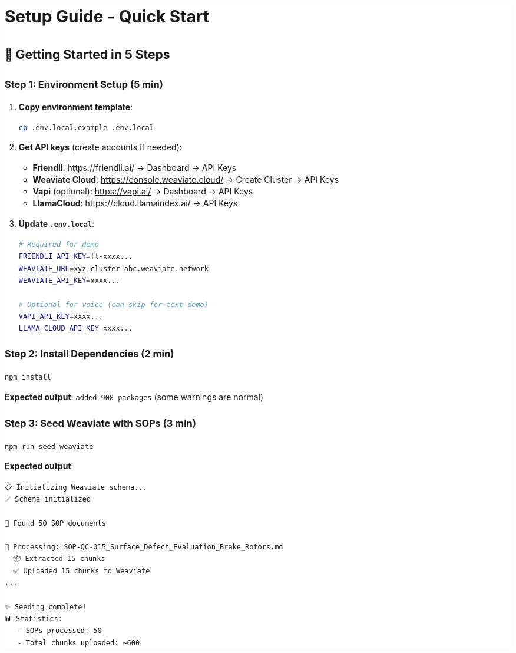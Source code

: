 # Setup Guide - Quick Start

## 🚀 Getting Started in 5 Steps

### Step 1: Environment Setup (5 min)

1. **Copy environment template**:
   ```bash
   cp .env.local.example .env.local
   ```

2. **Get API keys** (create accounts if needed):
   - **Friendli**: https://friendli.ai/ → Dashboard → API Keys
   - **Weaviate Cloud**: https://console.weaviate.cloud/ → Create Cluster → API Keys
   - **Vapi** (optional): https://vapi.ai/ → Dashboard → API Keys
   - **LlamaCloud**: https://cloud.llamaindex.ai/ → API Keys

3. **Update `.env.local`**:
   ```bash
   # Required for demo
   FRIENDLI_API_KEY=fl-xxxx...
   WEAVIATE_URL=xyz-cluster-abc.weaviate.network
   WEAVIATE_API_KEY=xxxx...

   # Optional for voice (can skip for text demo)
   VAPI_API_KEY=xxxx...
   LLAMA_CLOUD_API_KEY=xxxx...
   ```

### Step 2: Install Dependencies (2 min)

```bash
npm install
```

**Expected output**: `added 908 packages` (some warnings are normal)

### Step 3: Seed Weaviate with SOPs (3 min)

```bash
npm run seed-weaviate
```

**Expected output**:
```
📋 Initializing Weaviate schema...
✅ Schema initialized

📁 Found 50 SOP documents

📄 Processing: SOP-QC-015_Surface_Defect_Evaluation_Brake_Rotors.md
  📦 Extracted 15 chunks
  ✅ Uploaded 15 chunks to Weaviate
...

✨ Seeding complete!
📊 Statistics:
   - SOPs processed: 50
   - Total chunks uploaded: ~600
```
